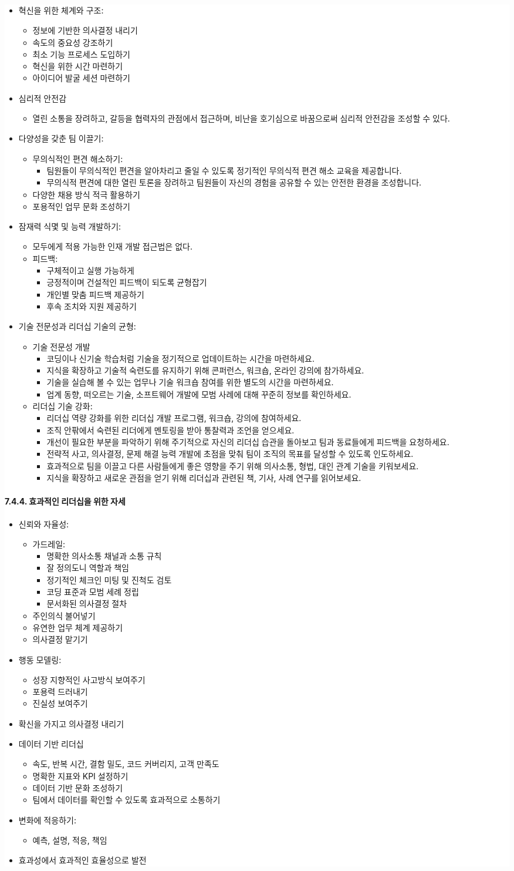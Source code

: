 - 혁신을 위한 체계와 구조:
	- 정보에 기반한 의사결정 내리기
	- 속도의 중요성 강조하기
	- 최소 기능 프로세스 도입하기
	- 혁신을 위한 시간 마련하기
	- 아이디어 발굴 세션 마련하기

- 심리적 안전감
	- 열린 소통을 장려하고, 갈등을 협력자의 관점에서 접근하며, 비난을 호기심으로 바꿈으로써 심리적 안전감을 조성할 수 있다.

- 다양성을 갖춘 팀 이끌기:
	- 무의식적인 편견 해소하기:
		- 팀원들이 무의식적인 편견을 알아차리고 줄일 수 있도록 정기적인 무의식적 편견 해소 교육을 제공합니다.
		- 무의식적 편견에 대한 열린 토론을 장려하고 팀원들이 자신의 경험을 공유할 수 있는 안전한 환경을 조성합니다.
	- 다양한 채용 방식 적극 활용하기
	- 포용적인 업무 문화 조성하기

- 잠재력 식몇 및 능력 개발하기:
	- 모두에게 적용 가능한 인재 개발 접근법은 없다.
	- 피드백:
		- 구체적이고 실행 가능하게
		- 긍정적이며 건설적인 피드백이 되도록 균형잡기
		- 개인별 맞춤 피드백 제공하기
		- 후속 조치와 지원 제공하기
- 기술 전문성과 리더십 기술의 균형:
	- 기술 전문성 개발
		- 코딩이나 신기술 학습처럼 기술을 정기적으로 업데이트하는 시간을 마련하세요.
		- 지식을 확장하고 기술적 숙련도를 유지하기 위해 콘퍼런스, 워크숍, 온라인 강의에 참가하세요.
		- 기술을 실습해 볼 수 있는 업무나 기술 워크숍 참여를 위한 별도의 시간을 마련하세요.
		- 업계 동향, 떠오르는 기술, 소프트웨어 개발에 모범 사례에 대해 꾸준히 정보를 확인하세요.
	- 리더십 기술 강화:
		- 리더십 역량 강화를 위한 리더십 개발 프로그램, 워크숍, 강의에 참여하세요.
		- 조직 안팎에서 숙련된 리더에게 멘토링을 받아 통찰력과 조언을 얻으세요.
		- 개선이 필요한 부분을 파악하기 위해 주기적으로 자신의 리더십 습관을 돌아보고 팀과 동료들에게 피드백을 요청하세요.
		- 전략적 사고, 의사결정, 문제 해결 능력 개발에 초점을 맞춰 팀이 조직의 목표를 달성할 수 있도록 인도하세요.
		- 효과적으로 팀을 이끌고 다른 사람들에게 좋은 영향을 주기 위해 의사소통, 형법, 대인 관계 기술을 키워보세요.
		- 지식을 확장하고 새로운 관점을 얻기 위해 리더십과 관련된 책, 기사, 사례 연구를 읽어보세요.

#### 7.4.4. 효과적인 리더십을 위한 자세
- 신뢰와 자율성:
	- 가드레일:
		- 명확한 의사소통 채널과 소통 규칙
		- 잘 정의도니 역할과 책임
		- 정기적인 체크인 미팅 및 진척도 검토
		- 코딩 표준과 모범 세례 정립
		- 문서화된 의사결정 절차
	- 주인의식 불어넣기
	- 유연한 업무 체계 제공하기
	- 의사결정 맡기기

- 행동 모델링:
	- 성장 지향적인 사고방식 보여주기
	- 포용력 드러내기
	- 진실성 보여주기

- 확신을 가지고 의사결정 내리기
- 데이터 기반 리더십
	- 속도, 반복 시간, 결함 밀도, 코드 커버리지, 고객 만족도
	- 명확한 지표와 KPI 설정하기
	- 데이터 기반 문화 조성하기
	- 팀에서 데이터를 확인할 수 있도록 효과적으로 소통하기

- 변화에 적응하기:
	- 예측, 설명, 적응, 책임

- 효과성에서 효과적인 효율성으로 발전